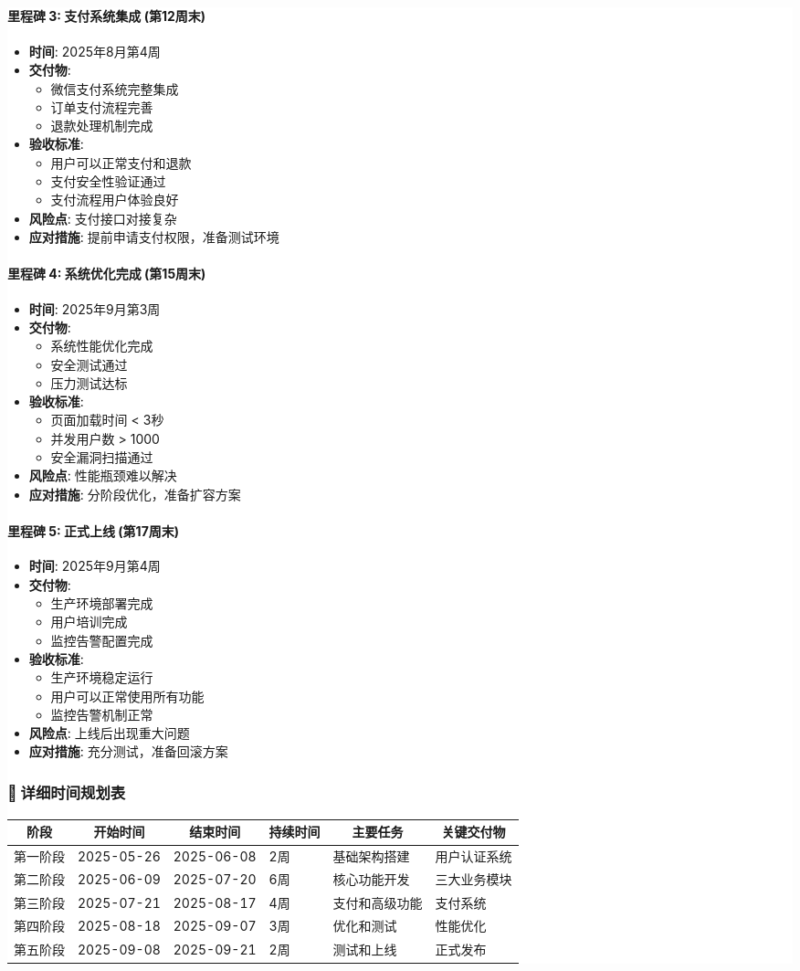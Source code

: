 #### 里程碑 3: 支付系统集成 (第12周末)
- **时间**: 2025年8月第4周
- **交付物**:
  - 微信支付系统完整集成
  - 订单支付流程完善
  - 退款处理机制完成
- **验收标准**:
  - 用户可以正常支付和退款
  - 支付安全性验证通过
  - 支付流程用户体验良好
- **风险点**: 支付接口对接复杂
- **应对措施**: 提前申请支付权限，准备测试环境

#### 里程碑 4: 系统优化完成 (第15周末)
- **时间**: 2025年9月第3周
- **交付物**:
  - 系统性能优化完成
  - 安全测试通过
  - 压力测试达标
- **验收标准**:
  - 页面加载时间 < 3秒
  - 并发用户数 > 1000
  - 安全漏洞扫描通过
- **风险点**: 性能瓶颈难以解决
- **应对措施**: 分阶段优化，准备扩容方案

#### 里程碑 5: 正式上线 (第17周末)
- **时间**: 2025年9月第4周
- **交付物**:
  - 生产环境部署完成
  - 用户培训完成
  - 监控告警配置完成
- **验收标准**:
  - 生产环境稳定运行
  - 用户可以正常使用所有功能
  - 监控告警机制正常
- **风险点**: 上线后出现重大问题
- **应对措施**: 充分测试，准备回滚方案

### 📅 详细时间规划表

| 阶段 | 开始时间 | 结束时间 | 持续时间 | 主要任务 | 关键交付物 |
|------|----------|----------|----------|----------|------------|
| 第一阶段 | 2025-05-26 | 2025-06-08 | 2周 | 基础架构搭建 | 用户认证系统 |
| 第二阶段 | 2025-06-09 | 2025-07-20 | 6周 | 核心功能开发 | 三大业务模块 |
| 第三阶段 | 2025-07-21 | 2025-08-17 | 4周 | 支付和高级功能 | 支付系统 |
| 第四阶段 | 2025-08-18 | 2025-09-07 | 3周 | 优化和测试 | 性能优化 |
| 第五阶段 | 2025-09-08 | 2025-09-21 | 2周 | 测试和上线 | 正式发布 |
